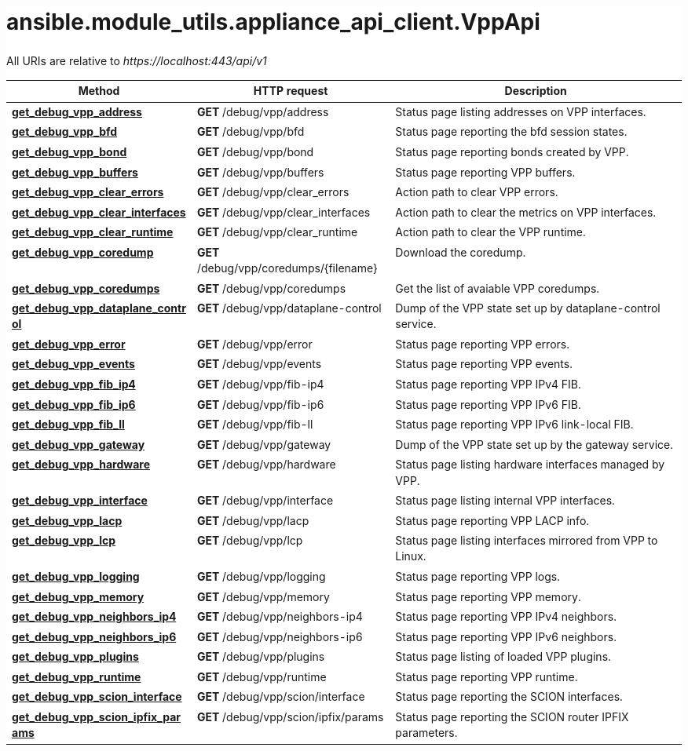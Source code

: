 # ansible.module_utils.appliance_api_client.VppApi

All URIs are relative to *https://localhost:443/api/v1*

Method | HTTP request | Description
------------- | ------------- | -------------
[**get_debug_vpp_address**](VppApi.md#get_debug_vpp_address) | **GET** /debug/vpp/address | Status page listing addresses on VPP interfaces.
[**get_debug_vpp_bfd**](VppApi.md#get_debug_vpp_bfd) | **GET** /debug/vpp/bfd | Status page reporting the bfd session states.
[**get_debug_vpp_bond**](VppApi.md#get_debug_vpp_bond) | **GET** /debug/vpp/bond | Status page reporting bonds created by VPP.
[**get_debug_vpp_buffers**](VppApi.md#get_debug_vpp_buffers) | **GET** /debug/vpp/buffers | Status page reporting VPP buffers.
[**get_debug_vpp_clear_errors**](VppApi.md#get_debug_vpp_clear_errors) | **GET** /debug/vpp/clear_errors | Action path to clear VPP errors.
[**get_debug_vpp_clear_interfaces**](VppApi.md#get_debug_vpp_clear_interfaces) | **GET** /debug/vpp/clear_interfaces | Action path to clear the metrics on VPP interfaces.
[**get_debug_vpp_clear_runtime**](VppApi.md#get_debug_vpp_clear_runtime) | **GET** /debug/vpp/clear_runtime | Action path to clear the VPP runtime.
[**get_debug_vpp_coredump**](VppApi.md#get_debug_vpp_coredump) | **GET** /debug/vpp/coredumps/{filename} | Download the coredump.
[**get_debug_vpp_coredumps**](VppApi.md#get_debug_vpp_coredumps) | **GET** /debug/vpp/coredumps | Get the list of avaiable VPP coredumps.
[**get_debug_vpp_dataplane_control**](VppApi.md#get_debug_vpp_dataplane_control) | **GET** /debug/vpp/dataplane-control | Dump of the VPP state set up by dataplane-control service.
[**get_debug_vpp_error**](VppApi.md#get_debug_vpp_error) | **GET** /debug/vpp/error | Status page reporting VPP errors.
[**get_debug_vpp_events**](VppApi.md#get_debug_vpp_events) | **GET** /debug/vpp/events | Status page reporting VPP events.
[**get_debug_vpp_fib_ip4**](VppApi.md#get_debug_vpp_fib_ip4) | **GET** /debug/vpp/fib-ip4 | Status page reporting VPP IPv4 FIB.
[**get_debug_vpp_fib_ip6**](VppApi.md#get_debug_vpp_fib_ip6) | **GET** /debug/vpp/fib-ip6 | Status page reporting VPP IPv6 FIB.
[**get_debug_vpp_fib_ll**](VppApi.md#get_debug_vpp_fib_ll) | **GET** /debug/vpp/fib-ll | Status page reporting VPP IPv6 link-local FIB.
[**get_debug_vpp_gateway**](VppApi.md#get_debug_vpp_gateway) | **GET** /debug/vpp/gateway | Dump of the VPP state set up by the gateway service.
[**get_debug_vpp_hardware**](VppApi.md#get_debug_vpp_hardware) | **GET** /debug/vpp/hardware | Status page listing hardware interfaces managed by VPP.
[**get_debug_vpp_interface**](VppApi.md#get_debug_vpp_interface) | **GET** /debug/vpp/interface | Status page listing internal VPP interfaces.
[**get_debug_vpp_lacp**](VppApi.md#get_debug_vpp_lacp) | **GET** /debug/vpp/lacp | Status page reporting VPP LACP info.
[**get_debug_vpp_lcp**](VppApi.md#get_debug_vpp_lcp) | **GET** /debug/vpp/lcp | Status page listing interfaces mirrored from VPP to Linux.
[**get_debug_vpp_logging**](VppApi.md#get_debug_vpp_logging) | **GET** /debug/vpp/logging | Status page reporting VPP logs.
[**get_debug_vpp_memory**](VppApi.md#get_debug_vpp_memory) | **GET** /debug/vpp/memory | Status page reporting VPP memory.
[**get_debug_vpp_neighbors_ip4**](VppApi.md#get_debug_vpp_neighbors_ip4) | **GET** /debug/vpp/neighbors-ip4 | Status page reporting VPP IPv4 neighbors.
[**get_debug_vpp_neighbors_ip6**](VppApi.md#get_debug_vpp_neighbors_ip6) | **GET** /debug/vpp/neighbors-ip6 | Status page reporting VPP IPv6 neighbors.
[**get_debug_vpp_plugins**](VppApi.md#get_debug_vpp_plugins) | **GET** /debug/vpp/plugins | Status page listing of loaded VPP plugins.
[**get_debug_vpp_runtime**](VppApi.md#get_debug_vpp_runtime) | **GET** /debug/vpp/runtime | Status page reporting VPP runtime.
[**get_debug_vpp_scion_interface**](VppApi.md#get_debug_vpp_scion_interface) | **GET** /debug/vpp/scion/interface | Status page reporting the SCION interfaces.
[**get_debug_vpp_scion_ipfix_params**](VppApi.md#get_debug_vpp_scion_ipfix_params) | **GET** /debug/vpp/scion/ipfix/params | Status page reporting the SCION router IPFIX parameters.